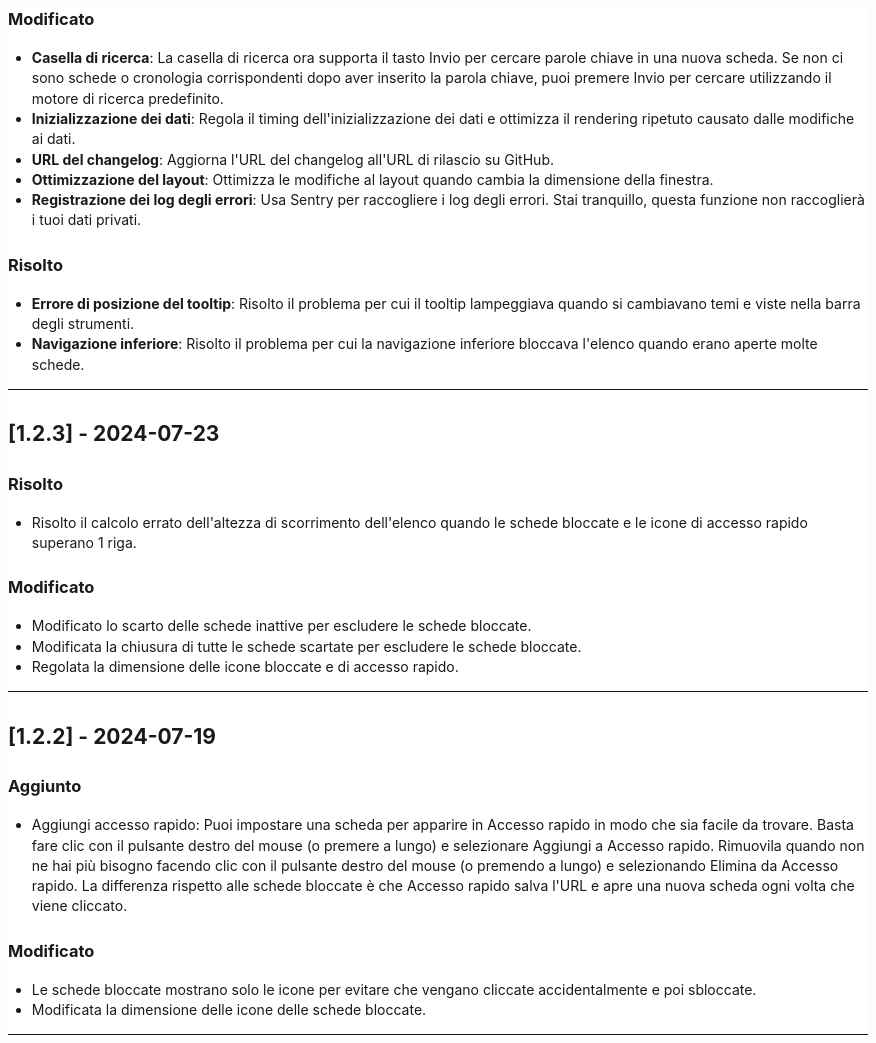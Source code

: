 ### Modificato
- **Casella di ricerca**: La casella di ricerca ora supporta il tasto Invio per cercare parole chiave in una nuova scheda. Se non ci sono schede o cronologia corrispondenti dopo aver inserito la parola chiave, puoi premere Invio per cercare utilizzando il motore di ricerca predefinito.
- **Inizializzazione dei dati**: Regola il timing dell'inizializzazione dei dati e ottimizza il rendering ripetuto causato dalle modifiche ai dati.
- **URL del changelog**: Aggiorna l'URL del changelog all'URL di rilascio su GitHub.
- **Ottimizzazione del layout**: Ottimizza le modifiche al layout quando cambia la dimensione della finestra.
- **Registrazione dei log degli errori**: Usa Sentry per raccogliere i log degli errori. Stai tranquillo, questa funzione non raccoglierà i tuoi dati privati.

### Risolto
- **Errore di posizione del tooltip**: Risolto il problema per cui il tooltip lampeggiava quando si cambiavano temi e viste nella barra degli strumenti.
- **Navigazione inferiore**: Risolto il problema per cui la navigazione inferiore bloccava l'elenco quando erano aperte molte schede.

---
## [1.2.3] - 2024-07-23

### Risolto
- Risolto il calcolo errato dell'altezza di scorrimento dell'elenco quando le schede bloccate e le icone di accesso rapido superano 1 riga.

### Modificato
- Modificato lo scarto delle schede inattive per escludere le schede bloccate.
- Modificata la chiusura di tutte le schede scartate per escludere le schede bloccate.
- Regolata la dimensione delle icone bloccate e di accesso rapido.

---

## [1.2.2] - 2024-07-19

### Aggiunto
- Aggiungi accesso rapido: Puoi impostare una scheda per apparire in Accesso rapido in modo che sia facile da trovare. Basta fare clic con il pulsante destro del mouse (o premere a lungo) e selezionare Aggiungi a Accesso rapido. Rimuovila quando non ne hai più bisogno facendo clic con il pulsante destro del mouse (o premendo a lungo) e selezionando Elimina da Accesso rapido. La differenza rispetto alle schede bloccate è che Accesso rapido salva l'URL e apre una nuova scheda ogni volta che viene cliccato.

### Modificato
- Le schede bloccate mostrano solo le icone per evitare che vengano cliccate accidentalmente e poi sbloccate.
- Modificata la dimensione delle icone delle schede bloccate.

---
